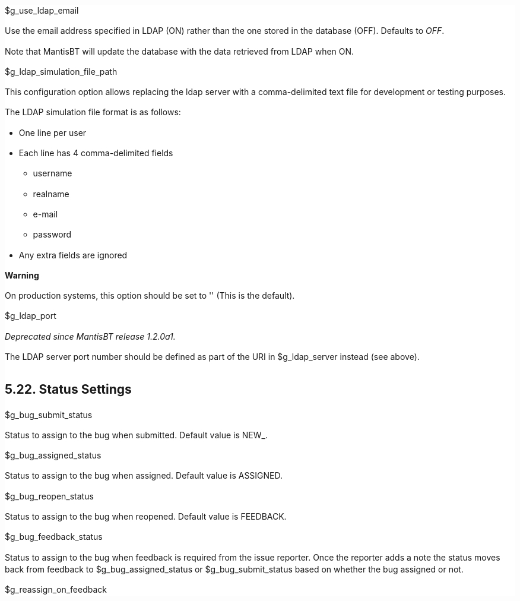 $g\_use\_ldap_email

Use the email address specified in LDAP (ON) rather than the one stored in the database (OFF). Defaults to _OFF_.

Note that MantisBT will update the database with the data retrieved from LDAP when ON.

$g\_ldap\_simulation\_file\_path

This configuration option allows replacing the ldap server with a comma-delimited text file for development or testing purposes.

The LDAP simulation file format is as follows:

*   One line per user
    
*   Each line has 4 comma-delimited fields
    
    *   username
        
    *   realname
        
    *   e-mail
        
    *   password
        
    
*   Any extra fields are ignored
    

**Warning**

On production systems, this option should be set to '' (This is the default).

$g\_ldap\_port

_Deprecated since MantisBT release 1.2.0a1._

The LDAP server port number should be defined as part of the URI in $g\_ldap\_server instead (see above).

⁠5.22. Status Settings
----------------------

$g\_bug\_submit_status

Status to assign to the bug when submitted. Default value is NEW_.

$g\_bug\_assigned_status

Status to assign to the bug when assigned. Default value is ASSIGNED.

$g\_bug\_reopen_status

Status to assign to the bug when reopened. Default value is FEEDBACK.

$g\_bug\_feedback_status

Status to assign to the bug when feedback is required from the issue reporter. Once the reporter adds a note the status moves back from feedback to $g\_bug\_assigned\_status or $g\_bug\_submit\_status based on whether the bug assigned or not.

$g\_reassign\_on_feedback
